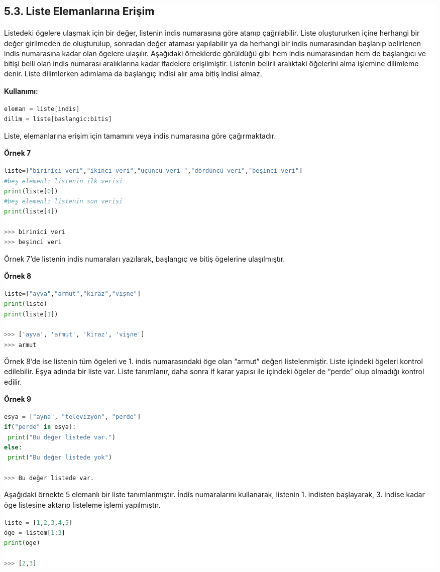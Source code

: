 ## 5.3. Liste Elemanlarına Erişim

Listedeki ögelere ulaşmak için bir değer, listenin indis numarasına göre atanıp çağrılabilir. Liste oluştururken içine herhangi bir değer girilmeden de oluşturulup, sonradan değer ataması yapılabilir ya
da herhangi bir indis numarasından başlanıp belirlenen indis numarasına kadar olan ögelere ulaşılır.
Aşağıdaki örneklerde görüldüğü gibi hem indis numarasından hem de başlangıcı ve bitişi belli olan
indis numarası aralıklarına kadar ifadelere erişilmiştir. Listenin belirli aralıktaki öğelerini alma işlemine
dilimleme denir. Liste dilimlerken adımlama da başlangıç indisi alır ama bitiş indisi almaz.


**Kullanımı:**
```python
eleman = liste[indis]
dilim = liste[baslangic:bitis]
```
Liste, elemanlarına erişim için tamamını veya indis numarasına göre çağırmaktadır.

**Örnek 7**
```python
liste=["birinici veri","ikinci veri","üçüncü veri ","dördüncü veri","beşinci veri"]
#beş elemenlı listenin ilk verisi
print(liste[0])
#beş elemenlı listenin son verisi
print(liste[4])

>>> birinici veri
>>> beşinci veri
```
Örnek 7’de listenin indis numaraları yazılarak, başlangıç ve bitiş ögelerine ulaşılmıştır.

**Örnek 8**
```python
liste=["ayva","armut","kiraz","vişne"]
print(liste)
print(liste[1])

>>> ['ayva', 'armut', 'kiraz', 'vişne']
>>> armut
```
Örnek 8’de ise listenin tüm ögeleri ve 1. indis numarasındaki öge olan “armut” değeri listelenmiştir.
Liste içindeki ögeleri kontrol edilebilir. Eşya adında bir liste var. Liste tanımlanır, daha sonra if karar yapısı ile içindeki ögeler de “perde” olup olmadığı kontrol edilir.

**Örnek 9**
```python
esya = ["ayna", "televizyon", "perde"]
if("perde" in esya):
 print("Bu değer listede var.")
else:
 print("Bu değer listede yok")
 
>>> Bu değer listede var.
```
Aşağıdaki örnekte 5 elemanlı bir liste tanımlanmıştır. İndis numaralarını kullanarak, listenin 1. indisten
başlayarak, 3. indise kadar öge listesine aktarıp listeleme işlemi yapılmıştır.
```python
liste = [1,2,3,4,5]
öge = listem[1:3]
print(öge)

>>> [2,3]
```